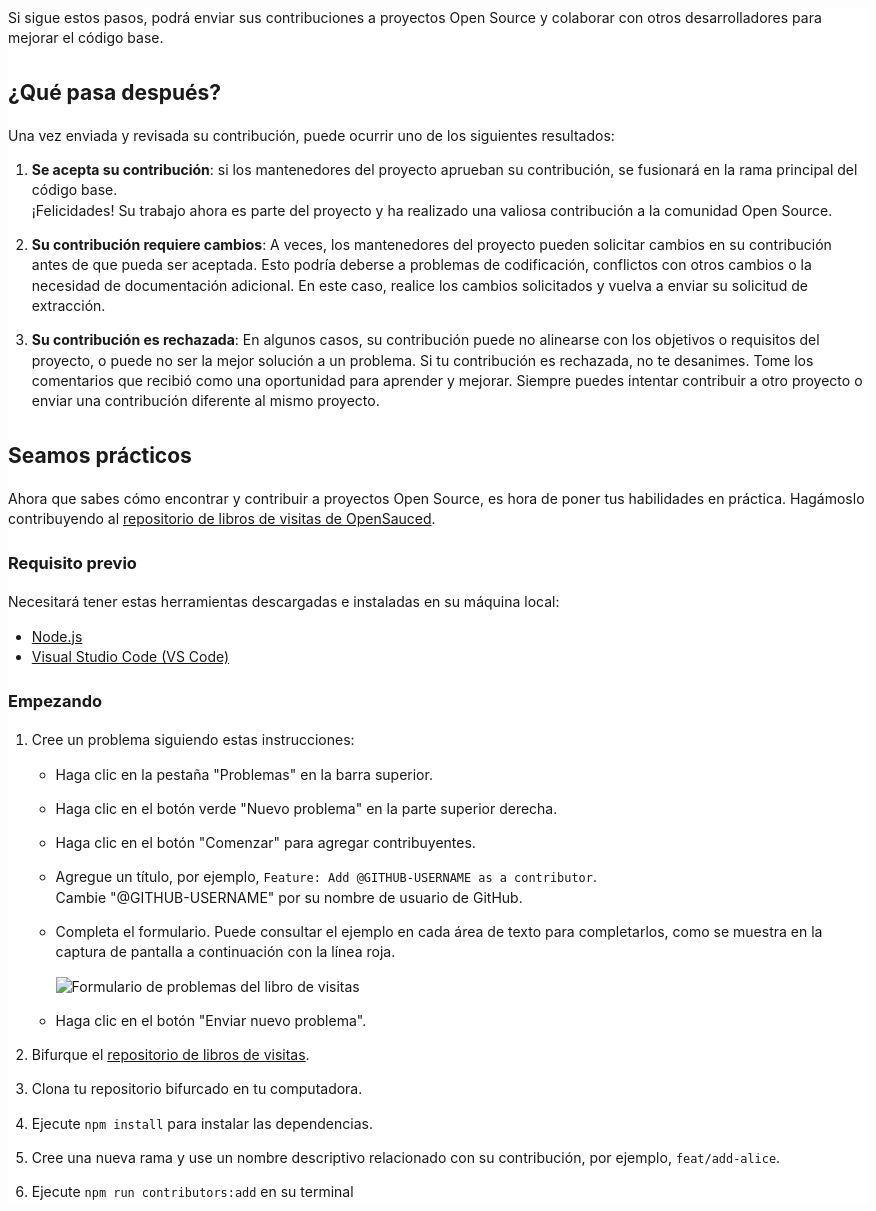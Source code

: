 Si sigue estos pasos, podrá enviar sus contribuciones a proyectos Open Source y colaborar con otros desarrolladores para mejorar el código base.

## ¿Qué pasa después?

Una vez enviada y revisada su contribución, puede ocurrir uno de los siguientes resultados:

1. **Se acepta su contribución**: si los mantenedores del proyecto aprueban su contribución, se fusionará en la rama principal del código base. <br>
   ¡Felicidades! Su trabajo ahora es parte del proyecto y ha realizado una valiosa contribución a la comunidad Open Source.

2. **Su contribución requiere cambios**: A veces, los mantenedores del proyecto pueden solicitar cambios en su contribución antes de que pueda ser aceptada. Esto podría deberse a problemas de codificación, conflictos con otros cambios o la necesidad de documentación adicional. En este caso, realice los cambios solicitados y vuelva a enviar su solicitud de extracción.

3. **Su contribución es rechazada**: En algunos casos, su contribución puede no alinearse con los objetivos o requisitos del proyecto, o puede no ser la mejor solución a un problema. Si tu contribución es rechazada, no te desanimes. Tome los comentarios que recibió como una oportunidad para aprender y mejorar. Siempre puedes intentar contribuir a otro proyecto o enviar una contribución diferente al mismo proyecto.

## Seamos prácticos

Ahora que sabes cómo encontrar y contribuir a proyectos Open Source, es hora de poner tus habilidades en práctica. Hagámoslo contribuyendo al [repositorio de libros de visitas de OpenSauced](https://github.com/open-sauced/guestbook).

### Requisito previo

Necesitará tener estas herramientas descargadas e instaladas en su máquina local:

- [Node.js](https://nodejs.org)
- [Visual Studio Code (VS Code)](https://code.visualstudio.com/)

### Empezando

1. Cree un problema siguiendo estas instrucciones:

   - Haga clic en la pestaña "Problemas" en la barra superior.
   - Haga clic en el botón verde "Nuevo problema" en la parte superior derecha.
   - Haga clic en el botón "Comenzar" para agregar contribuyentes.
   - Agregue un título, por ejemplo, `Feature: Add @GITHUB-USERNAME as a contributor`. <br> Cambie "@GITHUB-USERNAME" por su nombre de usuario de GitHub.
   - Completa el formulario. Puede consultar el ejemplo en cada área de texto para completarlos, como se muestra en la captura de pantalla a continuación con la línea roja.

      ![Formulario de problemas del libro de visitas](../../../_assets/images/guestbook-issue-form.png)

   - Haga clic en el botón "Enviar nuevo problema".

2. Bifurque el [repositorio de libros de visitas](https://github.com/open-sauced/guestbook).
3. Clona tu repositorio bifurcado en tu computadora.
4. Ejecute `npm install` para instalar las dependencias.
5. Cree una nueva rama y use un nombre descriptivo relacionado con su contribución, por ejemplo, `feat/add-alice`.
6. Ejecute `npm run contributors:add` en su terminal
